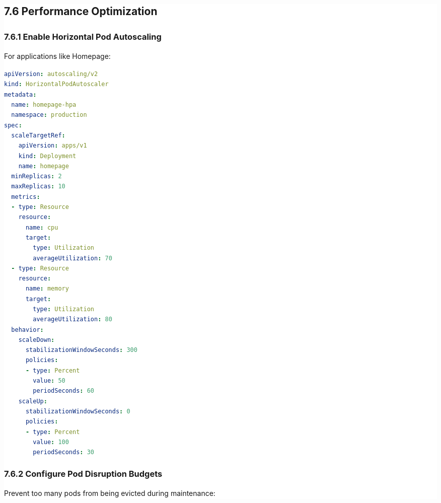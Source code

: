 
## 7.6 Performance Optimization

### 7.6.1 Enable Horizontal Pod Autoscaling

For applications like Homepage:

```yaml
apiVersion: autoscaling/v2
kind: HorizontalPodAutoscaler
metadata:
  name: homepage-hpa
  namespace: production
spec:
  scaleTargetRef:
    apiVersion: apps/v1
    kind: Deployment
    name: homepage
  minReplicas: 2
  maxReplicas: 10
  metrics:
  - type: Resource
    resource:
      name: cpu
      target:
        type: Utilization
        averageUtilization: 70
  - type: Resource
    resource:
      name: memory
      target:
        type: Utilization
        averageUtilization: 80
  behavior:
    scaleDown:
      stabilizationWindowSeconds: 300
      policies:
      - type: Percent
        value: 50
        periodSeconds: 60
    scaleUp:
      stabilizationWindowSeconds: 0
      policies:
      - type: Percent
        value: 100
        periodSeconds: 30
```

### 7.6.2 Configure Pod Disruption Budgets

Prevent too many pods from being evicted during maintenance:

